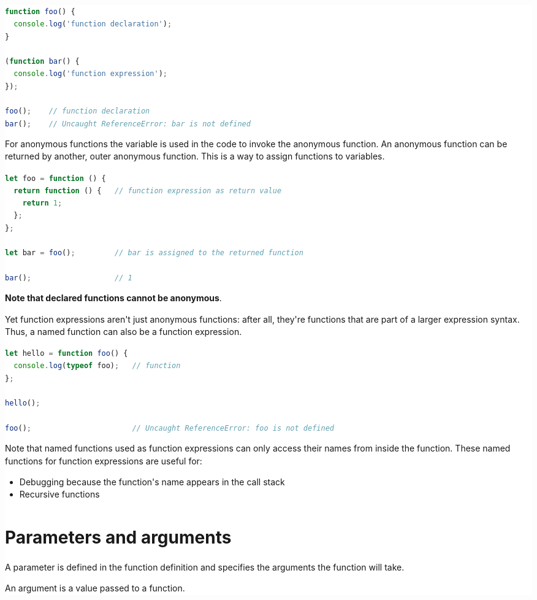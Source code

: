 ```javascript
function foo() {
  console.log('function declaration');
}

(function bar() {
  console.log('function expression');
});

foo();    // function declaration
bar();    // Uncaught ReferenceError: bar is not defined
```

For anonymous functions the variable is used in the code to invoke the anonymous function. An anonymous function can be returned by another, outer anonymous function. This is a way to assign functions to variables.

```javascript
let foo = function () {
  return function () {   // function expression as return value
    return 1;
  };
};

let bar = foo();         // bar is assigned to the returned function

bar();                   // 1
```

**Note that declared functions cannot be anonymous**.

Yet function expressions aren't just anonymous functions: after all, they're functions that are part of a larger expression syntax. Thus, a named function can also be a function expression.

```javascript
let hello = function foo() {
  console.log(typeof foo);   // function
};

hello();

foo();                       // Uncaught ReferenceError: foo is not defined
```

Note that named functions used as function expressions can only access their names from inside the function. These named functions for function expressions are useful for:
- Debugging because the function's name appears in the call stack
- Recursive functions

# Parameters and arguments

A parameter is defined in the function definition and specifies the arguments the function will take.

An argument is a value passed to a function.
